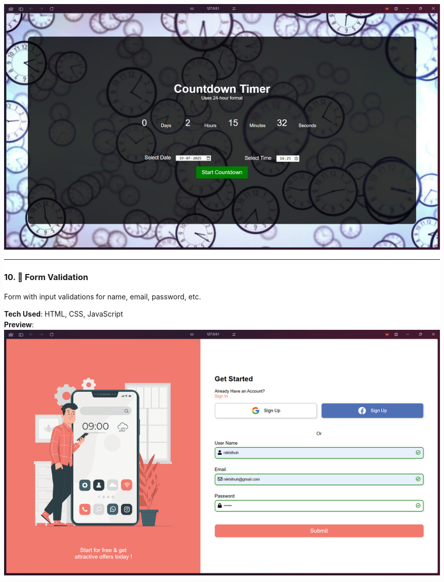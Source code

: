 ![Countdown Timer](Previews/countdownPreview2.png)

---

### 10. 📝 Form Validation
Form with input validations for name, email, password, etc.

**Tech Used**: HTML, CSS, JavaScript  
**Preview**:  
![Form Validation](Previews/formValidationPreview1.png)  